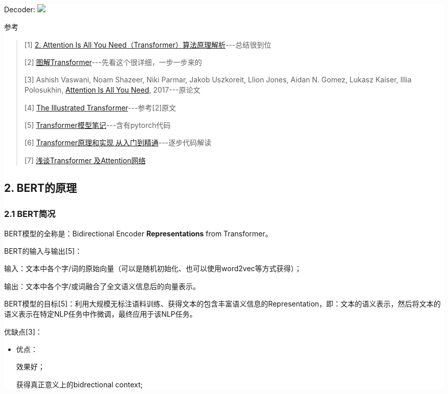 

Decoder:
<img src="md_images/1-6.gif" width=600>



参考

> [1] [2. Attention Is All You Need（Transformer）算法原理解析](https://www.cnblogs.com/huangyc/p/9813907.html)---总结很到位
>
> [2] [图解Transformer](https://blog.csdn.net/qq_41664845/article/details/84969266)---先看这个很详细，一步一步来的
>
> [3] Ashish Vaswani, Noam Shazeer, Niki Parmar, Jakob Uszkoreit, Llion Jones, Aidan N. Gomez, Lukasz Kaiser, Illia Polosukhin, [Attention Is All You Need](https://arxiv.org/abs/1706.03762), 2017---原论文
>
> [4] [The Illustrated Transformer](https://jalammar.github.io/illustrated-transformer/)---参考[2]原文
>
> [5] [Transformer模型笔记](https://zhuanlan.zhihu.com/p/39034683)---含有pytorch代码
>
> [6] [Transformer原理和实现 从入门到精通](https://state-of-art.top/2019/01/17/Transformer%E5%8E%9F%E7%90%86%E5%92%8C%E5%AE%9E%E7%8E%B0-%E4%BB%8E%E5%85%A5%E9%97%A8%E5%88%B0%E7%B2%BE%E9%80%9A/)---逐步代码解读
>
> [7] [浅谈Transformer 及Attention网络](https://blog.csdn.net/rosefun96/article/details/84930540)



## 2. BERT的原理





### 2.1 BERT简况

BERT模型的全称是：Bidirectional Encoder **Representations** from Transformer。



BERT的输入与输出[5]：

输入：文本中各个字/词的原始向量（可以是随机初始化、也可以使用word2vec等方式获得）；

输出：文本中各个字/或词融合了全文语义信息后的向量表示。



BERT模型的目标[5]：利用大规模无标注语料训练、获得文本的包含丰富语义信息的Representation，即：文本的语义表示，然后将文本的语义表示在特定NLP任务中作微调，最终应用于该NLP任务。



优缺点[3]：

* 优点：

  效果好；

  获得真正意义上的bidrectional context;
